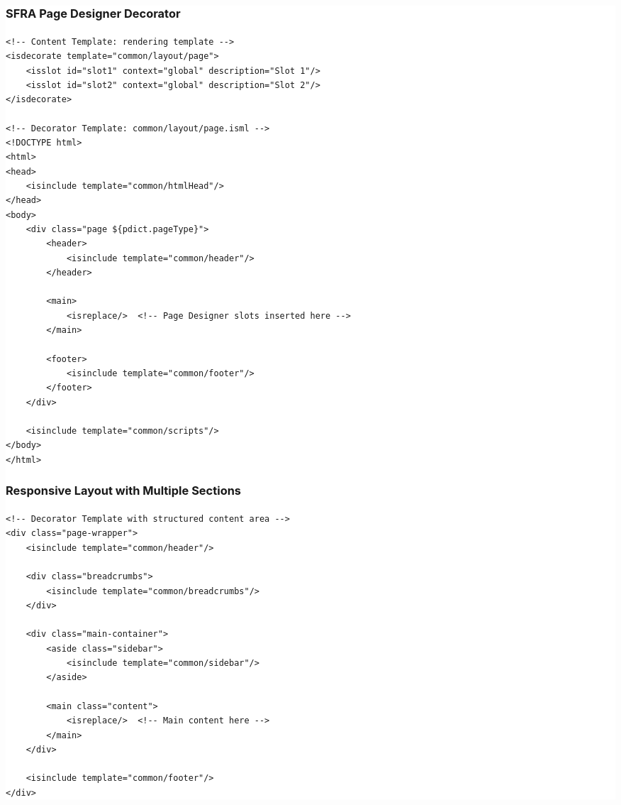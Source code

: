### SFRA Page Designer Decorator

```isml
<!-- Content Template: rendering template -->
<isdecorate template="common/layout/page">
    <isslot id="slot1" context="global" description="Slot 1"/>
    <isslot id="slot2" context="global" description="Slot 2"/>
</isdecorate>

<!-- Decorator Template: common/layout/page.isml -->
<!DOCTYPE html>
<html>
<head>
    <isinclude template="common/htmlHead"/>
</head>
<body>
    <div class="page ${pdict.pageType}">
        <header>
            <isinclude template="common/header"/>
        </header>
        
        <main>
            <isreplace/>  <!-- Page Designer slots inserted here -->
        </main>
        
        <footer>
            <isinclude template="common/footer"/>
        </footer>
    </div>
    
    <isinclude template="common/scripts"/>
</body>
</html>
```

### Responsive Layout with Multiple Sections

```isml
<!-- Decorator Template with structured content area -->
<div class="page-wrapper">
    <isinclude template="common/header"/>
    
    <div class="breadcrumbs">
        <isinclude template="common/breadcrumbs"/>
    </div>
    
    <div class="main-container">
        <aside class="sidebar">
            <isinclude template="common/sidebar"/>
        </aside>
        
        <main class="content">
            <isreplace/>  <!-- Main content here -->
        </main>
    </div>
    
    <isinclude template="common/footer"/>
</div>
```
